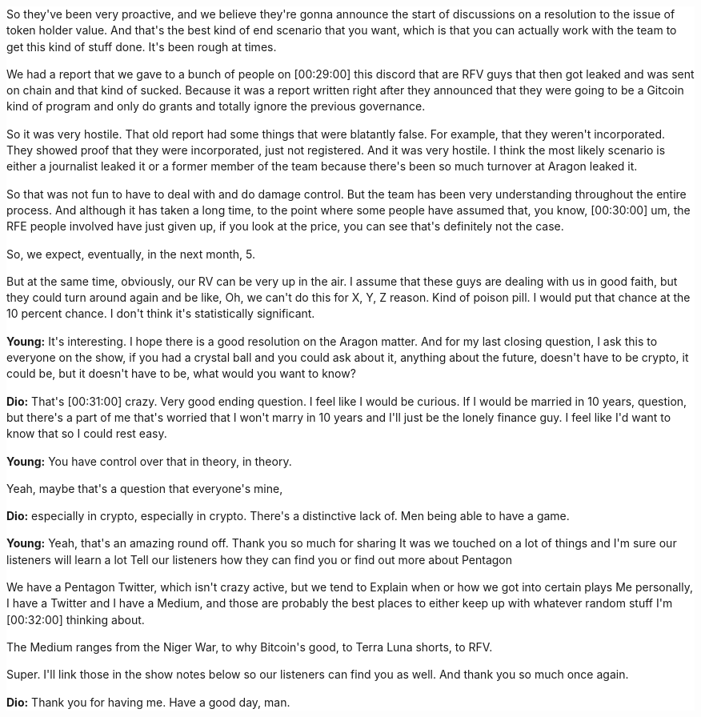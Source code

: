 So they've been very proactive, and we believe they're gonna announce the start of discussions on a resolution to the issue of token holder value. And that's the best kind of end scenario that you want, which is that you can actually work with the team to get this kind of stuff done. It's been rough at times.

We had a report that we gave to a bunch of people on [00:29:00] this discord that are RFV guys that then got leaked and was sent on chain and that kind of sucked. Because it was a report written right after they announced that they were going to be a Gitcoin kind of program and only do grants and totally ignore the previous governance.

So it was very hostile. That old report had some things that were blatantly false. For example, that they weren't incorporated. They showed proof that they were incorporated, just not registered. And it was very hostile. I think the most likely scenario is either a journalist leaked it or a former member of the team because there's been so much turnover at Aragon leaked it.

So that was not fun to have to deal with and do damage control. But the team has been very understanding throughout the entire process. And although it has taken a long time, to the point where some people have assumed that, you know, [00:30:00] um, the RFE people involved have just given up, if you look at the price, you can see that's definitely not the case.

So, we expect, eventually, in the next month, 5.

But at the same time, obviously, our RV can be very up in the air. I assume that these guys are dealing with us in good faith, but they could turn around again and be like, Oh, we can't do this for X, Y, Z reason. Kind of poison pill. I would put that chance at the 10 percent chance. I don't think it's statistically significant.

**Young:** It's interesting. I hope there is a good resolution on the Aragon matter. And for my last closing question, I ask this to everyone on the show, if you had a crystal ball and you could ask about it, anything about the future, doesn't have to be crypto, it could be, but it doesn't have to be, what would you want to know?

**Dio:** That's [00:31:00] crazy. Very good ending question. I feel like I would be curious. If I would be married in 10 years, question, but there's a part of me that's worried that I won't marry in 10 years and I'll just be the lonely finance guy. I feel like I'd want to know that so I could rest easy.

**Young:** You have control over that in theory, in theory.

Yeah, maybe that's a question that everyone's mine,

**Dio:** especially in crypto, especially in crypto. There's a distinctive lack of. Men being able to have a game.

**Young:** Yeah, that's an amazing round off. Thank you so much for sharing It was we touched on a lot of things and I'm sure our listeners will learn a lot Tell our listeners how they can find you or find out more about Pentagon

We have a Pentagon Twitter, which isn't crazy active, but we tend to Explain when or how we got into certain plays Me personally, I have a Twitter and I have a Medium, and those are probably the best places to either keep up with whatever random stuff I'm [00:32:00] thinking about.

The Medium ranges from the Niger War, to why Bitcoin's good, to Terra Luna shorts, to RFV.

Super. I'll link those in the show notes below so our listeners can find you as well. And thank you so much once again.

**Dio:** Thank you for having me. Have a good day, man.




